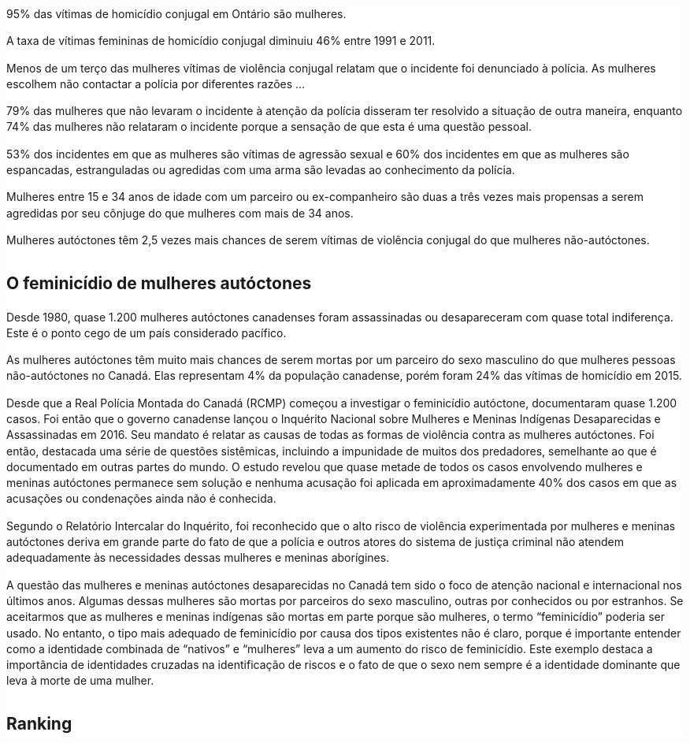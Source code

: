 95% das vítimas de homicídio conjugal em Ontário são mulheres.

A taxa de vítimas femininas de homicídio conjugal diminuiu 46% entre 1991 e 2011.

Menos de um terço das mulheres vítimas de violência conjugal relatam que o incidente foi denunciado à polícia. As mulheres escolhem não contactar a polícia por diferentes razões &#8230;

79% das mulheres que não levaram o incidente à atenção da polícia disseram ter resolvido a situação de outra maneira, enquanto 74% das mulheres não relataram o incidente porque a sensação de que esta é uma questão pessoal.

53% dos incidentes em que as mulheres são vítimas de agressão sexual e 60% dos incidentes em que as mulheres são espancadas, estranguladas ou agredidas com uma arma são levadas ao conhecimento da polícia.

Mulheres entre 15 e 34 anos de idade com um parceiro ou ex-companheiro são duas a três vezes mais propensas a serem agredidas por seu cônjuge do que mulheres com mais de 34 anos.

Mulheres autóctones têm 2,5 vezes mais chances de serem vítimas de violência conjugal do que mulheres não-autóctones.

## O feminicídio de mulheres autóctones

Desde 1980, quase 1.200 mulheres autóctones canadenses foram assassinadas ou desapareceram com quase total indiferença. Este é o ponto cego de um país considerado pacífico.

As mulheres autóctones têm muito mais chances de serem mortas por um parceiro do sexo masculino do que mulheres pessoas não-autóctones no Canadá. Elas representam 4% da população canadense, porém foram 24% das vítimas de homicídio em 2015.

Desde que a Real Polícia Montada do Canadá (RCMP) começou a investigar o feminicídio autóctone, documentaram quase 1.200 casos. Foi então que o governo canadense lançou o Inquérito Nacional sobre Mulheres e Meninas Indígenas Desaparecidas e Assassinadas em 2016. Seu mandato é relatar as causas de todas as formas de violência contra as mulheres autóctones. Foi então, destacada uma série de questões sistêmicas, incluindo a impunidade de muitos dos predadores, semelhante ao que é documentado em outras partes do mundo. O estudo revelou que quase metade de todos os casos envolvendo mulheres e meninas autóctones permanece sem solução e nenhuma acusação foi aplicada em aproximadamente 40% dos casos em que as acusações ou condenações ainda não é conhecida.

Segundo o Relatório Intercalar do Inquérito, foi reconhecido que o alto risco de violência experimentada por mulheres e meninas autóctones deriva em grande parte do fato de que a polícia e outros atores do sistema de justiça criminal não atendem adequadamente às necessidades dessas mulheres e meninas aborígines.

A questão das mulheres e meninas autóctones desaparecidas no Canadá tem sido o foco de atenção nacional e internacional nos últimos anos. Algumas dessas mulheres são mortas por parceiros do sexo masculino, outras por conhecidos ou por estranhos. Se aceitarmos que as mulheres e meninas indígenas são mortas em parte porque são mulheres, o termo &#8220;feminicídio&#8221; poderia ser usado. No entanto, o tipo mais adequado de feminicídio por causa dos tipos existentes não é claro, porque é importante entender como a identidade combinada de &#8220;nativos&#8221; e &#8220;mulheres&#8221; leva a um aumento do risco de feminicídio. Este exemplo destaca a importância de identidades cruzadas na identificação de riscos e o fato de que o sexo nem sempre é a identidade dominante que leva à morte de uma mulher.

## Ranking
